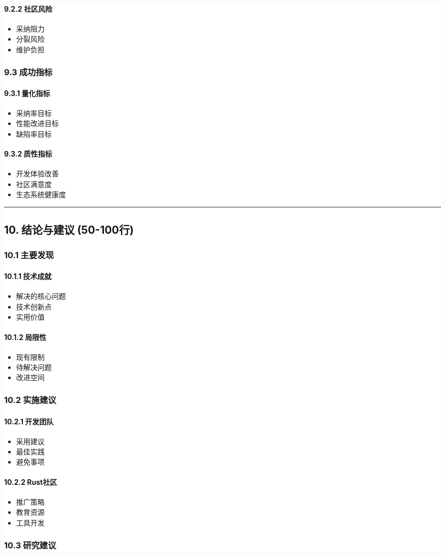#### 9.2.2 社区风险

- 采纳阻力
- 分裂风险
- 维护负担

### 9.3 成功指标

#### 9.3.1 量化指标

- 采纳率目标
- 性能改进目标
- 缺陷率目标

#### 9.3.2 质性指标

- 开发体验改善
- 社区满意度
- 生态系统健康度

---

## 10. 结论与建议 (50-100行)

### 10.1 主要发现

#### 10.1.1 技术成就

- 解决的核心问题
- 技术创新点
- 实用价值

#### 10.1.2 局限性

- 现有限制
- 待解决问题
- 改进空间

### 10.2 实施建议

#### 10.2.1 开发团队

- 采用建议
- 最佳实践
- 避免事项

#### 10.2.2 Rust社区

- 推广策略
- 教育资源
- 工具开发

### 10.3 研究建议

